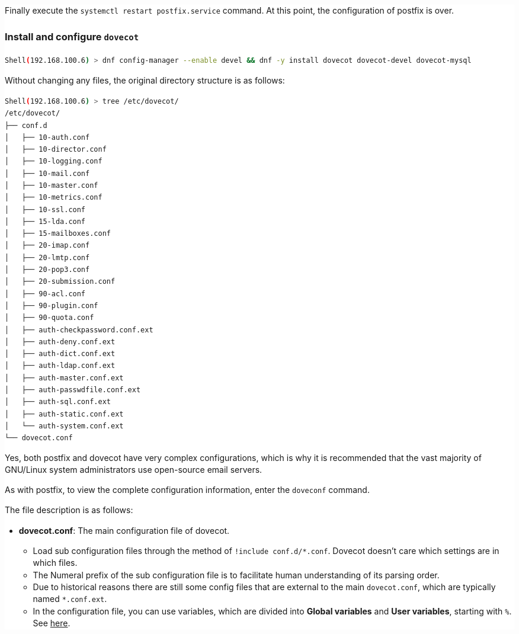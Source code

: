 Finally execute the `systemctl restart postfix.service` command. At this point, the configuration of postfix is over.

### Install and configure `dovecot`

```bash
Shell(192.168.100.6) > dnf config-manager --enable devel && dnf -y install dovecot dovecot-devel dovecot-mysql
```

Without changing any files, the original directory structure is as follows:

```bash
Shell(192.168.100.6) > tree /etc/dovecot/
/etc/dovecot/
├── conf.d
│   ├── 10-auth.conf
│   ├── 10-director.conf
│   ├── 10-logging.conf
│   ├── 10-mail.conf
│   ├── 10-master.conf
│   ├── 10-metrics.conf
│   ├── 10-ssl.conf
│   ├── 15-lda.conf
│   ├── 15-mailboxes.conf
│   ├── 20-imap.conf
│   ├── 20-lmtp.conf
│   ├── 20-pop3.conf
│   ├── 20-submission.conf
│   ├── 90-acl.conf
│   ├── 90-plugin.conf
│   ├── 90-quota.conf
│   ├── auth-checkpassword.conf.ext
│   ├── auth-deny.conf.ext
│   ├── auth-dict.conf.ext
│   ├── auth-ldap.conf.ext
│   ├── auth-master.conf.ext
│   ├── auth-passwdfile.conf.ext
│   ├── auth-sql.conf.ext
│   ├── auth-static.conf.ext
│   └── auth-system.conf.ext
└── dovecot.conf
```

Yes, both postfix and dovecot have very complex configurations, which is why it is recommended that the vast majority of GNU/Linux system administrators use open-source email servers.

As with postfix, to view the complete configuration information, enter the `doveconf` command. 

The file description is as follows:

* **dovecot.conf**: The main configuration file of dovecot. 
  
  * Load sub configuration files through the method of `!include conf.d/*.conf`. Dovecot doesn’t care which settings are in which files. 
  * The Numeral prefix of the sub configuration file is to facilitate human understanding of its parsing order.
  * Due to historical reasons there are still some config files that are external to the main `dovecot.conf`, which are typically named `*.conf.ext`.
  * In the configuration file, you can use variables, which are divided into **Global variables** and **User variables**, starting with `%`. See [here](https://doc.dovecot.org/configuration_manual/config_file/config_variables/#config-variables).

